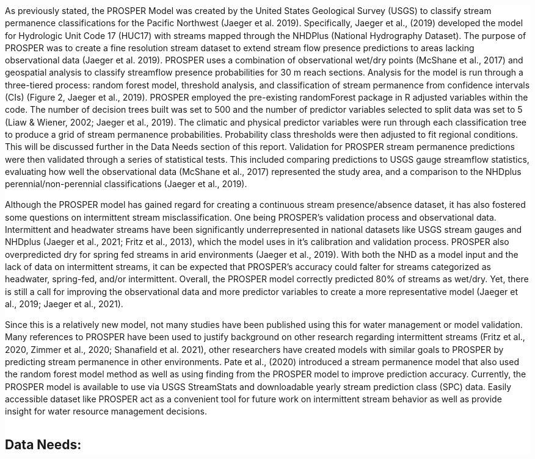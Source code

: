 As previously stated, the PROSPER Model was created by the United States Geological Survey (USGS) to classify stream permanence classifications for the Pacific Northwest (Jaeger et al. 2019). Specifically, Jaeger et al., (2019) developed the model for Hydrologic Unit Code 17 (HUC17) with streams mapped through the NHDPlus (National Hydrography Dataset). The purpose of PROSPER was to create a fine resolution stream dataset to extend stream flow presence predictions to areas lacking observational data (Jaeger et al. 2019). PROSPER uses a combination of observational wet/dry points (McShane et al., 2017) and geospatial analysis to classify streamflow presence probabilities for 30 m reach sections. Analysis for the model is run through a three-tiered process: random forest model, threshold analysis, and classification of stream permanence from confidence intervals (CIs) (Figure 2, Jaeger et al., 2019). PROSPER employed the pre-existing randomForest package in R adjusted variables within the code. The number of decision trees built was set to 500 and the number of predictor variables selected to split data was set to 5 (Liaw & Wiener, 2002; Jaeger et al., 2019). The climatic and physical predictor variables were run through each classification tree to produce a grid of stream permanence probabilities. Probability class thresholds were then adjusted to fit regional conditions. This will be discussed further in the Data Needs section of this report. Validation for PROSPER stream permanence predictions were then validated through a series of statistical tests. This included comparing predictions to USGS gauge streamflow statistics, evaluating how well the observational data (McShane et al., 2017) represented the study area, and a comparison to the NHDplus perennial/non-perennial classifications (Jaeger et al., 2019). 

    
Although the PROSPER model has gained regard for creating a continuous stream presence/absence dataset, it has also fostered some questions on intermittent stream misclassification. One being PROSPER’s validation process and observational data. Intermittent and headwater streams have been significantly underrepresented in national datasets like USGS stream gauges and NHDplus (Jaeger et al., 2021; Fritz et al., 2013), which the model uses in it’s calibration and validation process. PROSPER also overpredicted dry for spring fed streams in arid environments (Jaeger et al., 2019). With both the NHD as a model input and the lack of data on intermittent streams, it can be expected that PROSPER’s accuracy could falter for streams categorized as headwater, spring-fed, and/or intermittent. Overall, the PROSPER model correctly predicted 80% of streams as wet/dry. Yet, there is still a call for improving the observational data and more predictor variables to create a more representative model (Jaeger et al., 2019; Jaeger et al., 2021). 
    
    
Since this is a relatively new model, not many studies have been published using this for water management or model validation. Many references to PROSPER have been used to justify background on other research regarding intermittent streams (Fritz et al., 2020, Zimmer et al., 2020; Shanafield et al. 2021), other researchers have created models with similar goals to PROSPER by predicting stream permanence in other environments. Pate et al., (2020)  introduced a stream permanence model that also used the random forest model method as well as using finding from the PROSPER model to improve prediction accuracy. Currently, the PROSPER model is available to use via USGS StreamStats and downloadable yearly stream prediction class (SPC) data. Easily accessible dataset like PROSPER act as a convenient tool for future work on intermittent stream behavior as well as provide insight for water resource management decisions. 

## Data Needs: 
